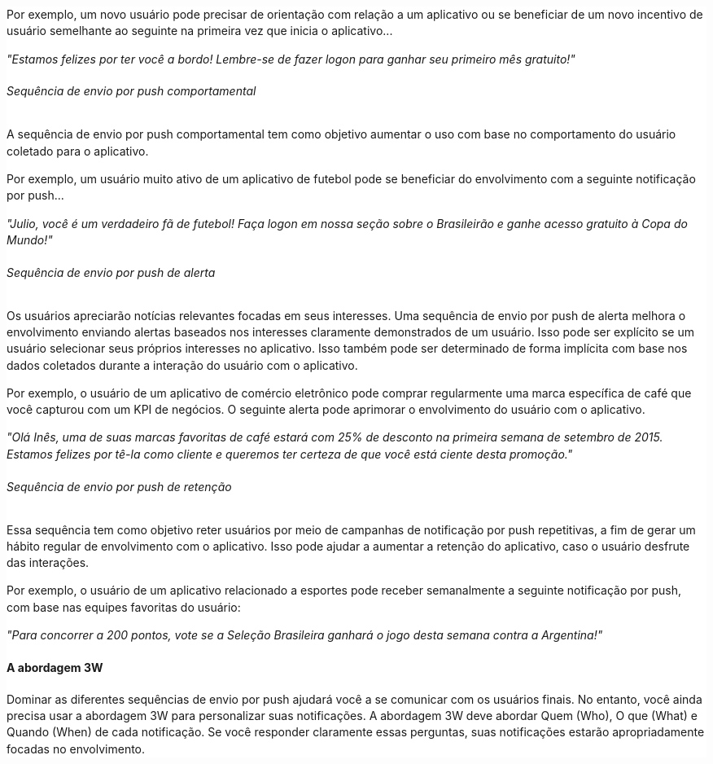 Por exemplo, um novo usuário pode precisar de orientação com relação a um aplicativo ou se beneficiar de um novo incentivo de usuário semelhante ao seguinte na primeira vez que inicia o aplicativo...

*"Estamos felizes por ter você a bordo! Lembre-se de fazer logon para ganhar seu primeiro mês gratuito!"*

###### <a name="behavioral-push-sequence"></a>Sequência de envio por push comportamental
A sequência de envio por push comportamental tem como objetivo aumentar o uso com base no comportamento do usuário coletado para o aplicativo.  

Por exemplo, um usuário muito ativo de um aplicativo de futebol pode se beneficiar do envolvimento com a seguinte notificação por push...

*"Julio, você é um verdadeiro fã de futebol! Faça logon em nossa seção sobre o Brasileirão e ganhe acesso gratuito à Copa do Mundo!"*

###### <a name="alerting-push-sequence"></a>Sequência de envio por push de alerta
Os usuários apreciarão notícias relevantes focadas em seus interesses. Uma sequência de envio por push de alerta melhora o envolvimento enviando alertas baseados nos interesses claramente demonstrados de um usuário. Isso pode ser explícito se um usuário selecionar seus próprios interesses no aplicativo. Isso também pode ser determinado de forma implícita com base nos dados coletados durante a interação do usuário com o aplicativo.

Por exemplo, o usuário de um aplicativo de comércio eletrônico pode comprar regularmente uma marca específica de café que você capturou com um KPI de negócios. O seguinte alerta pode aprimorar o envolvimento do usuário com o aplicativo.

*"Olá Inês, uma de suas marcas favoritas de café estará com 25% de desconto na primeira semana de setembro de 2015. Estamos felizes por tê-la como cliente e queremos ter certeza de que você está ciente desta promoção."*

###### <a name="rentention-push-sequence"></a>Sequência de envio por push de retenção
Essa sequência tem como objetivo reter usuários por meio de campanhas de notificação por push repetitivas, a fim de gerar um hábito regular de envolvimento com o aplicativo. Isso pode ajudar a aumentar a retenção do aplicativo, caso o usuário desfrute das interações. 

Por exemplo, o usuário de um aplicativo relacionado a esportes pode receber semanalmente a seguinte notificação por push, com base nas equipes favoritas do usuário:

*"Para concorrer a 200 pontos, vote se a Seleção Brasileira ganhará o jogo desta semana contra a Argentina!"*

#### <a name="the-3w-approach"></a>A abordagem 3W
Dominar as diferentes sequências de envio por push ajudará você a se comunicar com os usuários finais. No entanto, você ainda precisa usar a abordagem 3W para personalizar suas notificações. A abordagem 3W deve abordar Quem (Who), O que (What) e Quando (When) de cada notificação. Se você responder claramente essas perguntas, suas notificações estarão apropriadamente focadas no envolvimento.
